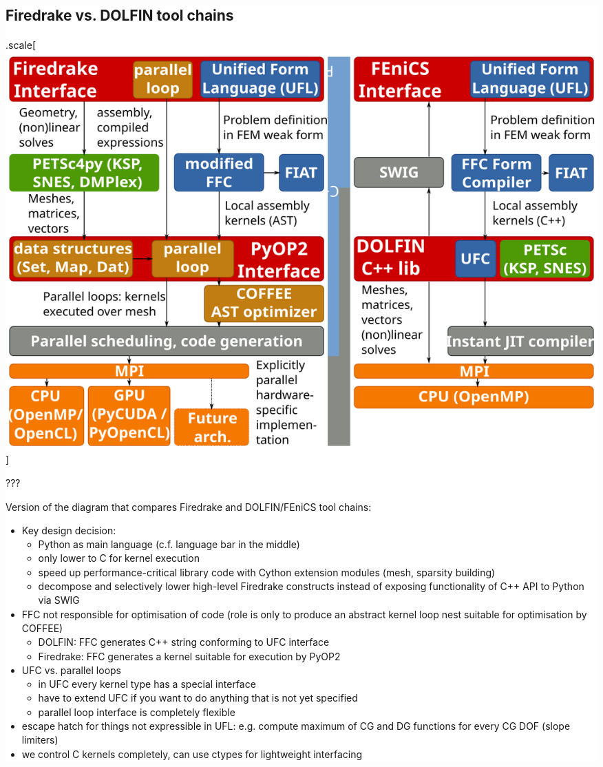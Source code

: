 ## Firedrake vs. DOLFIN tool chains

.scale[![Firedrake architecture](images/firedrake_toolchain_dolfin.svg)]

???

Version of the diagram that compares Firedrake and DOLFIN/FEniCS tool chains:

* Key design decision:
  * Python as main language (c.f. language bar in the middle)
  * only lower to C for kernel execution
  * speed up performance-critical library code with Cython extension modules
    (mesh, sparsity building)
  * decompose and selectively lower high-level Firedrake constructs instead of
    exposing functionality of C++ API to Python via SWIG
* FFC not responsible for optimisation of code (role is only to produce an
  abstract kernel loop nest suitable for optimisation by COFFEE)
  * DOLFIN: FFC generates C++ string conforming to UFC interface
  * Firedrake: FFC generates a kernel suitable for execution by PyOP2
* UFC vs. parallel loops
  * in UFC every kernel type has a special interface
  * have to extend UFC if you want to do anything that is not yet specified
  * parallel loop interface is completely flexible
* escape hatch for things not expressible in UFL: e.g. compute maximum of CG
  and DG functions for every CG DOF (slope limiters)
* we control C kernels completely, can use ctypes for lightweight interfacing
